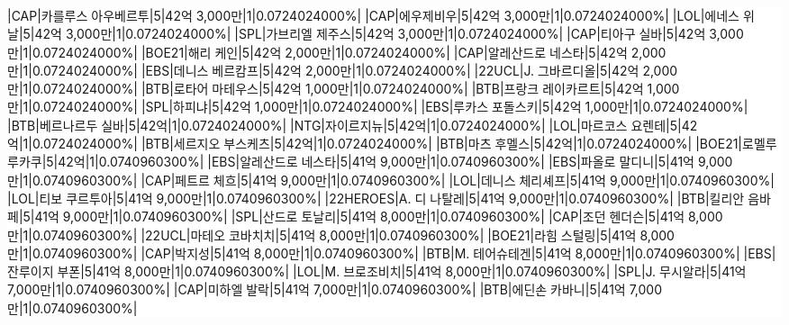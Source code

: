 |CAP|카를루스 아우베르투|5|42억 3,000만|1|0.0724024000%|
|CAP|에우제비우|5|42억 3,000만|1|0.0724024000%|
|LOL|에네스 위날|5|42억 3,000만|1|0.0724024000%|
|SPL|가브리엘 제주스|5|42억 3,000만|1|0.0724024000%|
|CAP|티아구 실바|5|42억 3,000만|1|0.0724024000%|
|BOE21|해리 케인|5|42억 2,000만|1|0.0724024000%|
|CAP|알레산드로 네스타|5|42억 2,000만|1|0.0724024000%|
|EBS|데니스 베르캄프|5|42억 2,000만|1|0.0724024000%|
|22UCL|J. 그바르디올|5|42억 2,000만|1|0.0724024000%|
|BTB|로타어 마테우스|5|42억 1,000만|1|0.0724024000%|
|BTB|프랑크 레이카르트|5|42억 1,000만|1|0.0724024000%|
|SPL|하피냐|5|42억 1,000만|1|0.0724024000%|
|EBS|루카스 포돌스키|5|42억 1,000만|1|0.0724024000%|
|BTB|베르나르두 실바|5|42억|1|0.0724024000%|
|NTG|자이르지뉴|5|42억|1|0.0724024000%|
|LOL|마르코스 요렌테|5|42억|1|0.0724024000%|
|BTB|세르지오 부스케츠|5|42억|1|0.0724024000%|
|BTB|마츠 후멜스|5|42억|1|0.0724024000%|
|BOE21|로멜루 루카쿠|5|42억|1|0.0740960300%|
|EBS|알레산드로 네스타|5|41억 9,000만|1|0.0740960300%|
|EBS|파올로 말디니|5|41억 9,000만|1|0.0740960300%|
|CAP|페트르 체흐|5|41억 9,000만|1|0.0740960300%|
|LOL|데니스 체리셰프|5|41억 9,000만|1|0.0740960300%|
|LOL|티보 쿠르투아|5|41억 9,000만|1|0.0740960300%|
|22HEROES|A. 디 나탈레|5|41억 9,000만|1|0.0740960300%|
|BTB|킬리안 음바페|5|41억 9,000만|1|0.0740960300%|
|SPL|산드로 토날리|5|41억 8,000만|1|0.0740960300%|
|CAP|조던 헨더슨|5|41억 8,000만|1|0.0740960300%|
|22UCL|마테오 코바치치|5|41억 8,000만|1|0.0740960300%|
|BOE21|라힘 스털링|5|41억 8,000만|1|0.0740960300%|
|CAP|박지성|5|41억 8,000만|1|0.0740960300%|
|BTB|M. 테어슈테겐|5|41억 8,000만|1|0.0740960300%|
|EBS|잔루이지 부폰|5|41억 8,000만|1|0.0740960300%|
|LOL|M. 브로조비치|5|41억 8,000만|1|0.0740960300%|
|SPL|J. 무시알라|5|41억 7,000만|1|0.0740960300%|
|CAP|미하엘 발락|5|41억 7,000만|1|0.0740960300%|
|BTB|에딘손 카바니|5|41억 7,000만|1|0.0740960300%|